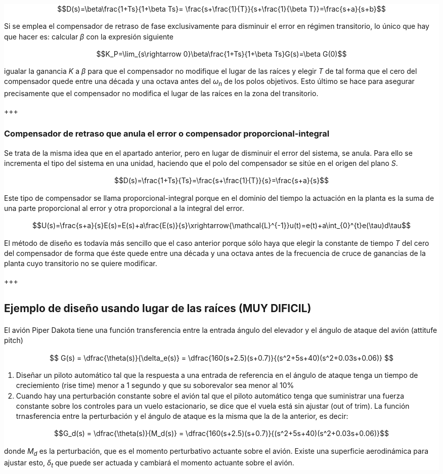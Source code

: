 $$D(s)=\beta\frac{1+Ts}{1+\beta Ts}= \frac{s+\frac{1}{T}}{s+\frac{1}{\beta T}}=\frac{s+a}{s+b}$$

Si se emplea el compensador de retraso de fase exclusivamente para disminuir el error en régimen transitorio, lo único que hay que hacer es: calcular $\beta$ con la expresión siguiente

$$K_P=\lim_{s\rightarrow 0}\beta\frac{1+Ts}{1+\beta Ts}G(s)=\beta G(0)$$

igualar la ganancia $K$ a $\beta$ para que el compensador no modifique el lugar de las raíces y elegir $T$ de tal forma que el cero del compensador quede entre una década y una octava antes del $\omega_n$ de los polos objetivos. Esto último se hace para asegurar precisamente que el compensador no modifica el lugar de las raíces en la zona del transitorio.

+++

### Compensador de retraso que anula el error o compensador proporcional-integral

Se trata de la misma idea que en el apartado anterior, pero en lugar de disminuir el error del sistema, se anula. Para ello se incrementa el tipo del sistema en una unidad, haciendo que el polo del compensador se sitúe en el origen del plano $S$.

$$D(s)=\frac{1+Ts}{Ts}=\frac{s+\frac{1}{T}}{s}=\frac{s+a}{s}$$

Este tipo de compensador se llama proporcional-integral porque en el dominio del tiempo la actuación en la planta es la suma de una parte proporcional al error y otra proporcional a la integral del error.

$$U(s)=\frac{s+a}{s}E(s)=E(s)+a\frac{E(s)}{s}\xrightarrow{\mathcal{L}^{-1}}u(t)=e(t)+a\int_{0}^{t}e(\tau)d\tau$$

El método de diseño es todavı́a más sencillo que el caso anterior porque sólo haya que elegir la constante de tiempo $T$ del cero del compensador de forma que éste quede entre una década y una octava antes de la frecuencia de cruce de ganancias de la planta cuyo transitorio no se quiere modificar.

+++

## Ejemplo de diseño usando lugar de las raíces (MUY DIFICIL)

El avión Piper Dakota tiene una función transferencia entre la entrada ángulo del elevador y el ángulo de ataque del avión (attitufe pitch)

$$ G(s) = \dfrac{\theta(s)}{\delta_e(s)} = \dfrac{160(s+2.5)(s+0.7)}{(s^2+5s+40)(s^2+0.03s+0.06)} $$

1. Diseñar un piloto automático tal que la respuesta a una entrada de referencia en el ángulo de ataque tenga un tiempo de creciemiento (rise time) menor a 1 segundo y que su soborevalor sea menor al 10%
1. Cuando hay una perturbación constante sobre el avión  tal que el piloto automático tenga que suministrar una fuerza constante sobre los controles para un vuelo estacionario, se dice que el vuela está sin ajustar (out of trim). La función trnasferencia entre la perturbación y el ángulo de ataque es la misma que la de la anterior, es decir:

$$G_d(s) = \dfrac{\theta(s)}{M_d(s)} = \dfrac{160(s+2.5)(s+0.7)}{(s^2+5s+40)(s^2+0.03s+0.06)}$$

donde $M_d$ es la perturbación, que es el momento perturbativo actuante sobre el avión. Existe una superficie aerodinámica para ajustar esto, $\delta_t$ que puede ser actuada y cambiará el momento actuante sobre el avión. 
